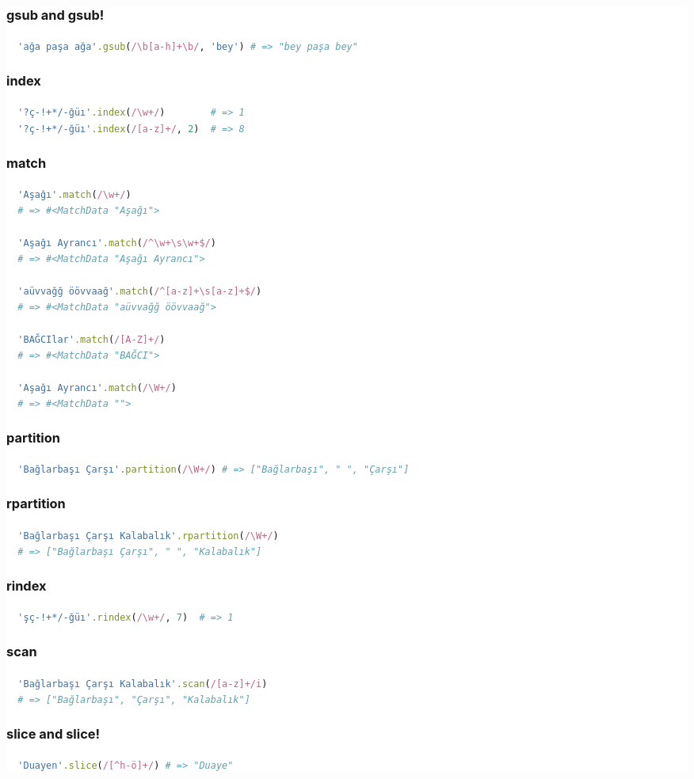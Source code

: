 ### gsub and gsub!
```ruby
  'ağa paşa ağa'.gsub(/\b[a-h]+\b/, 'bey') # => "bey paşa bey"
```

### index
```ruby
  '?ç-!+*/-ğüı'.index(/\w+/)        # => 1
  '?ç-!+*/-ğüı'.index(/[a-z]+/, 2)  # => 8
```

### match
```ruby
  'Aşağı'.match(/\w+/)
  # => #<MatchData "Aşağı">

  'Aşağı Ayrancı'.match(/^\w+\s\w+$/)
  # => #<MatchData "Aşağı Ayrancı">

  'aüvvağğ öövvaağ'.match(/^[a-z]+\s[a-z]+$/)
  # => #<MatchData "aüvvağğ öövvaağ">

  'BAĞCIlar'.match(/[A-Z]+/)
  # => #<MatchData "BAĞCI">

  'Aşağı Ayrancı'.match(/\W+/)
  # => #<MatchData "">
```

### partition
```ruby
  'Bağlarbaşı Çarşı'.partition(/\W+/) # => ["Bağlarbaşı", " ", "Çarşı"]
```

### rpartition
```ruby
  'Bağlarbaşı Çarşı Kalabalık'.rpartition(/\W+/)
  # => ["Bağlarbaşı Çarşı", " ", "Kalabalık"]
```

### rindex
```ruby
  'şç-!+*/-ğüı'.rindex(/\w+/, 7)  # => 1
```

### scan
```ruby
  'Bağlarbaşı Çarşı Kalabalık'.scan(/[a-z]+/i)
  # => ["Bağlarbaşı", "Çarşı", "Kalabalık"]
```


### slice and slice!
```ruby
  'Duayen'.slice(/[^h-ö]+/) # => "Duaye"
```
